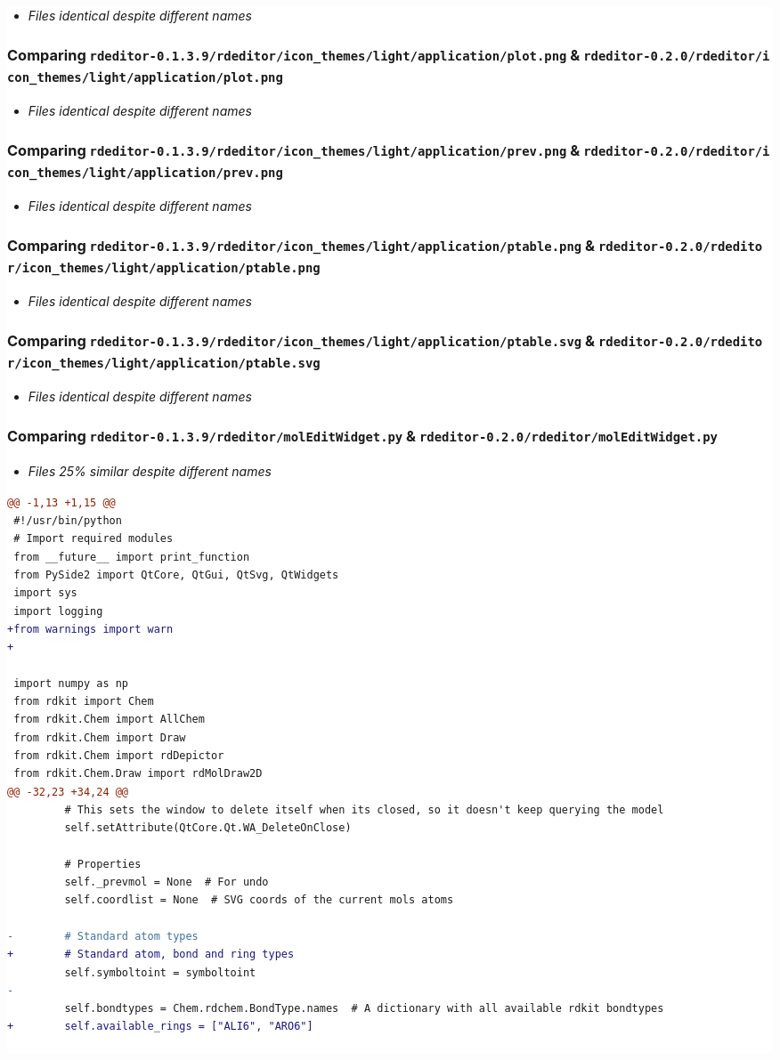  * *Files identical despite different names*

### Comparing `rdeditor-0.1.3.9/rdeditor/icon_themes/light/application/plot.png` & `rdeditor-0.2.0/rdeditor/icon_themes/light/application/plot.png`

 * *Files identical despite different names*

### Comparing `rdeditor-0.1.3.9/rdeditor/icon_themes/light/application/prev.png` & `rdeditor-0.2.0/rdeditor/icon_themes/light/application/prev.png`

 * *Files identical despite different names*

### Comparing `rdeditor-0.1.3.9/rdeditor/icon_themes/light/application/ptable.png` & `rdeditor-0.2.0/rdeditor/icon_themes/light/application/ptable.png`

 * *Files identical despite different names*

### Comparing `rdeditor-0.1.3.9/rdeditor/icon_themes/light/application/ptable.svg` & `rdeditor-0.2.0/rdeditor/icon_themes/light/application/ptable.svg`

 * *Files identical despite different names*

### Comparing `rdeditor-0.1.3.9/rdeditor/molEditWidget.py` & `rdeditor-0.2.0/rdeditor/molEditWidget.py`

 * *Files 25% similar despite different names*

```diff
@@ -1,13 +1,15 @@
 #!/usr/bin/python
 # Import required modules
 from __future__ import print_function
 from PySide2 import QtCore, QtGui, QtSvg, QtWidgets
 import sys
 import logging
+from warnings import warn
+
 
 import numpy as np
 from rdkit import Chem
 from rdkit.Chem import AllChem
 from rdkit.Chem import Draw
 from rdkit.Chem import rdDepictor
 from rdkit.Chem.Draw import rdMolDraw2D
@@ -32,23 +34,24 @@
         # This sets the window to delete itself when its closed, so it doesn't keep querying the model
         self.setAttribute(QtCore.Qt.WA_DeleteOnClose)
 
         # Properties
         self._prevmol = None  # For undo
         self.coordlist = None  # SVG coords of the current mols atoms
 
-        # Standard atom types
+        # Standard atom, bond and ring types
         self.symboltoint = symboltoint
-
         self.bondtypes = Chem.rdchem.BondType.names  # A dictionary with all available rdkit bondtypes
+        self.available_rings = ["ALI6", "ARO6"]
 
```